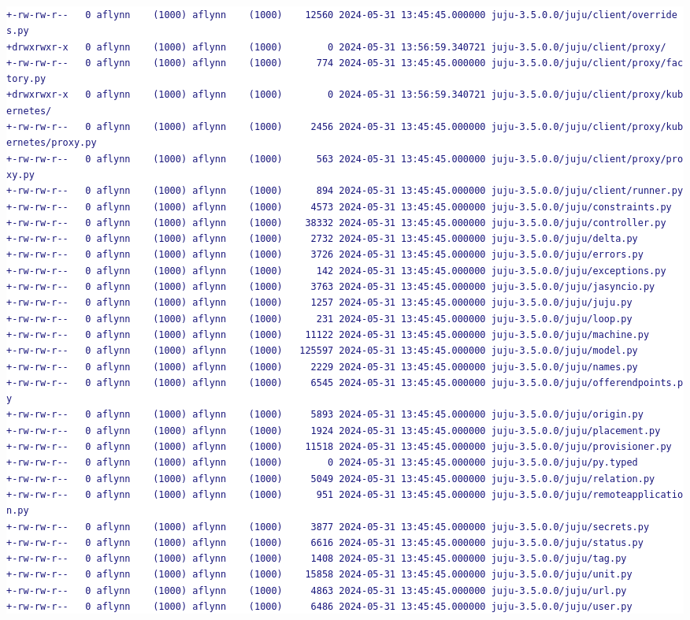```diff
+-rw-rw-r--   0 aflynn    (1000) aflynn    (1000)    12560 2024-05-31 13:45:45.000000 juju-3.5.0.0/juju/client/overrides.py
+drwxrwxr-x   0 aflynn    (1000) aflynn    (1000)        0 2024-05-31 13:56:59.340721 juju-3.5.0.0/juju/client/proxy/
+-rw-rw-r--   0 aflynn    (1000) aflynn    (1000)      774 2024-05-31 13:45:45.000000 juju-3.5.0.0/juju/client/proxy/factory.py
+drwxrwxr-x   0 aflynn    (1000) aflynn    (1000)        0 2024-05-31 13:56:59.340721 juju-3.5.0.0/juju/client/proxy/kubernetes/
+-rw-rw-r--   0 aflynn    (1000) aflynn    (1000)     2456 2024-05-31 13:45:45.000000 juju-3.5.0.0/juju/client/proxy/kubernetes/proxy.py
+-rw-rw-r--   0 aflynn    (1000) aflynn    (1000)      563 2024-05-31 13:45:45.000000 juju-3.5.0.0/juju/client/proxy/proxy.py
+-rw-rw-r--   0 aflynn    (1000) aflynn    (1000)      894 2024-05-31 13:45:45.000000 juju-3.5.0.0/juju/client/runner.py
+-rw-rw-r--   0 aflynn    (1000) aflynn    (1000)     4573 2024-05-31 13:45:45.000000 juju-3.5.0.0/juju/constraints.py
+-rw-rw-r--   0 aflynn    (1000) aflynn    (1000)    38332 2024-05-31 13:45:45.000000 juju-3.5.0.0/juju/controller.py
+-rw-rw-r--   0 aflynn    (1000) aflynn    (1000)     2732 2024-05-31 13:45:45.000000 juju-3.5.0.0/juju/delta.py
+-rw-rw-r--   0 aflynn    (1000) aflynn    (1000)     3726 2024-05-31 13:45:45.000000 juju-3.5.0.0/juju/errors.py
+-rw-rw-r--   0 aflynn    (1000) aflynn    (1000)      142 2024-05-31 13:45:45.000000 juju-3.5.0.0/juju/exceptions.py
+-rw-rw-r--   0 aflynn    (1000) aflynn    (1000)     3763 2024-05-31 13:45:45.000000 juju-3.5.0.0/juju/jasyncio.py
+-rw-rw-r--   0 aflynn    (1000) aflynn    (1000)     1257 2024-05-31 13:45:45.000000 juju-3.5.0.0/juju/juju.py
+-rw-rw-r--   0 aflynn    (1000) aflynn    (1000)      231 2024-05-31 13:45:45.000000 juju-3.5.0.0/juju/loop.py
+-rw-rw-r--   0 aflynn    (1000) aflynn    (1000)    11122 2024-05-31 13:45:45.000000 juju-3.5.0.0/juju/machine.py
+-rw-rw-r--   0 aflynn    (1000) aflynn    (1000)   125597 2024-05-31 13:45:45.000000 juju-3.5.0.0/juju/model.py
+-rw-rw-r--   0 aflynn    (1000) aflynn    (1000)     2229 2024-05-31 13:45:45.000000 juju-3.5.0.0/juju/names.py
+-rw-rw-r--   0 aflynn    (1000) aflynn    (1000)     6545 2024-05-31 13:45:45.000000 juju-3.5.0.0/juju/offerendpoints.py
+-rw-rw-r--   0 aflynn    (1000) aflynn    (1000)     5893 2024-05-31 13:45:45.000000 juju-3.5.0.0/juju/origin.py
+-rw-rw-r--   0 aflynn    (1000) aflynn    (1000)     1924 2024-05-31 13:45:45.000000 juju-3.5.0.0/juju/placement.py
+-rw-rw-r--   0 aflynn    (1000) aflynn    (1000)    11518 2024-05-31 13:45:45.000000 juju-3.5.0.0/juju/provisioner.py
+-rw-rw-r--   0 aflynn    (1000) aflynn    (1000)        0 2024-05-31 13:45:45.000000 juju-3.5.0.0/juju/py.typed
+-rw-rw-r--   0 aflynn    (1000) aflynn    (1000)     5049 2024-05-31 13:45:45.000000 juju-3.5.0.0/juju/relation.py
+-rw-rw-r--   0 aflynn    (1000) aflynn    (1000)      951 2024-05-31 13:45:45.000000 juju-3.5.0.0/juju/remoteapplication.py
+-rw-rw-r--   0 aflynn    (1000) aflynn    (1000)     3877 2024-05-31 13:45:45.000000 juju-3.5.0.0/juju/secrets.py
+-rw-rw-r--   0 aflynn    (1000) aflynn    (1000)     6616 2024-05-31 13:45:45.000000 juju-3.5.0.0/juju/status.py
+-rw-rw-r--   0 aflynn    (1000) aflynn    (1000)     1408 2024-05-31 13:45:45.000000 juju-3.5.0.0/juju/tag.py
+-rw-rw-r--   0 aflynn    (1000) aflynn    (1000)    15858 2024-05-31 13:45:45.000000 juju-3.5.0.0/juju/unit.py
+-rw-rw-r--   0 aflynn    (1000) aflynn    (1000)     4863 2024-05-31 13:45:45.000000 juju-3.5.0.0/juju/url.py
+-rw-rw-r--   0 aflynn    (1000) aflynn    (1000)     6486 2024-05-31 13:45:45.000000 juju-3.5.0.0/juju/user.py
```
